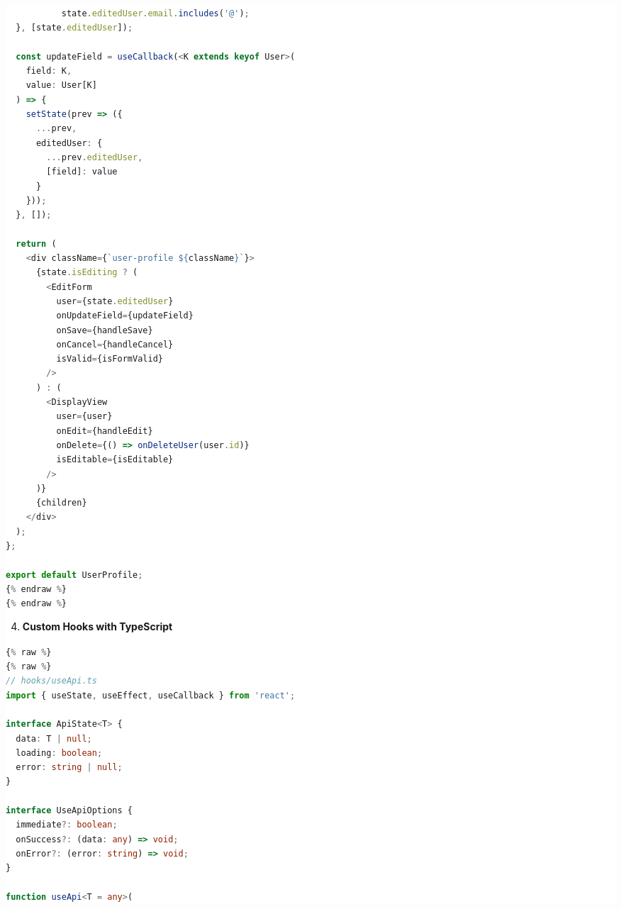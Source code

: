 ```typescript
           state.editedUser.email.includes('@');
  }, [state.editedUser]);

  const updateField = useCallback(<K extends keyof User>(
    field: K,
    value: User[K]
  ) => {
    setState(prev => ({
      ...prev,
      editedUser: {
        ...prev.editedUser,
        [field]: value
      }
    }));
  }, []);

  return (
    <div className={`user-profile ${className}`}>
      {state.isEditing ? (
        <EditForm
          user={state.editedUser}
          onUpdateField={updateField}
          onSave={handleSave}
          onCancel={handleCancel}
          isValid={isFormValid}
        />
      ) : (
        <DisplayView
          user={user}
          onEdit={handleEdit}
          onDelete={() => onDeleteUser(user.id)}
          isEditable={isEditable}
        />
      )}
      {children}
    </div>
  );
};

export default UserProfile;
{% endraw %}
{% endraw %}
```

4. **Custom Hooks with TypeScript**
```typescript
{% raw %}
{% raw %}
// hooks/useApi.ts
import { useState, useEffect, useCallback } from 'react';

interface ApiState<T> {
  data: T | null;
  loading: boolean;
  error: string | null;
}

interface UseApiOptions {
  immediate?: boolean;
  onSuccess?: (data: any) => void;
  onError?: (error: string) => void;
}

function useApi<T = any>(
```